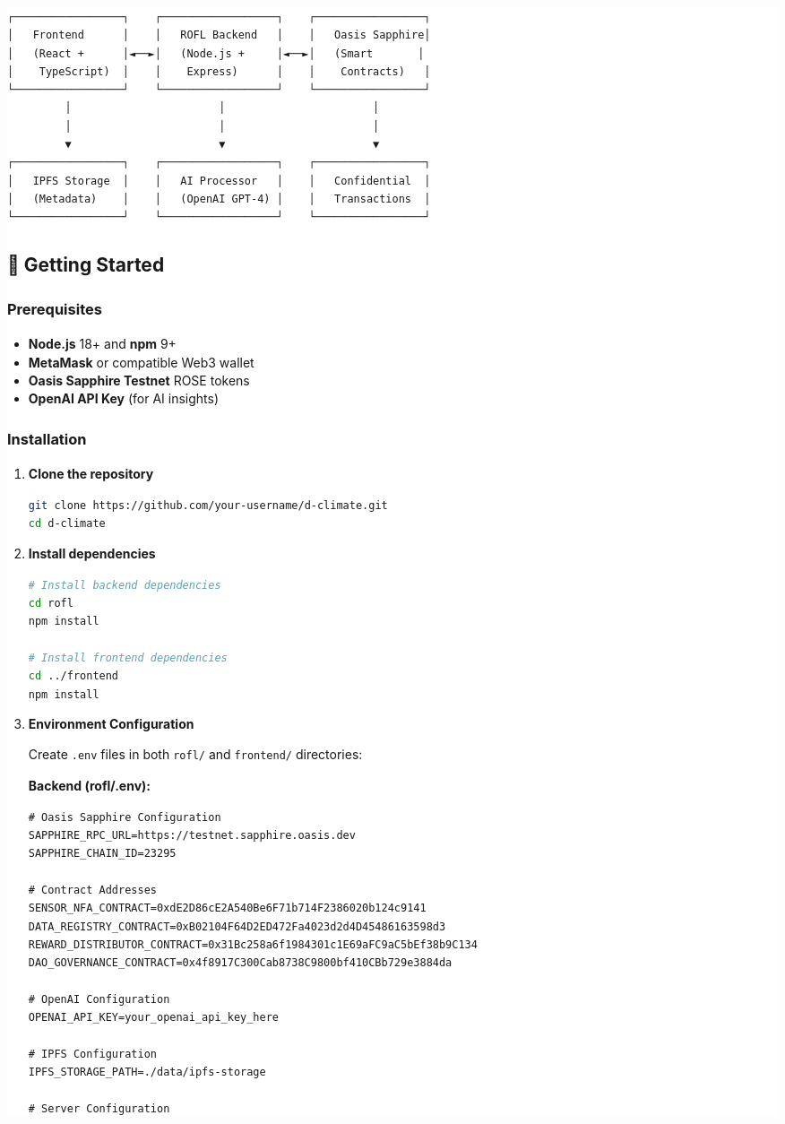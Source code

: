 ```
┌─────────────────┐    ┌──────────────────┐    ┌─────────────────┐
│   Frontend      │    │   ROFL Backend   │    │   Oasis Sapphire│
│   (React +      │◄──►│   (Node.js +     │◄──►│   (Smart       │
│    TypeScript)  │    │    Express)      │    │    Contracts)   │
└─────────────────┘    └──────────────────┘    └─────────────────┘
         │                       │                       │
         │                       │                       │
         ▼                       ▼                       ▼
┌─────────────────┐    ┌──────────────────┐    ┌─────────────────┐
│   IPFS Storage  │    │   AI Processor   │    │   Confidential  │
│   (Metadata)    │    │   (OpenAI GPT-4) │    │   Transactions  │
└─────────────────┘    └──────────────────┘    └─────────────────┘
```

## 🚀 Getting Started

### Prerequisites

- **Node.js** 18+ and **npm** 9+
- **MetaMask** or compatible Web3 wallet
- **Oasis Sapphire Testnet** ROSE tokens
- **OpenAI API Key** (for AI insights)

### Installation

1. **Clone the repository**
   ```bash
   git clone https://github.com/your-username/d-climate.git
   cd d-climate
   ```

2. **Install dependencies**
   ```bash
   # Install backend dependencies
   cd rofl
   npm install
   
   # Install frontend dependencies
   cd ../frontend
   npm install
   ```

3. **Environment Configuration**
   
   Create `.env` files in both `rofl/` and `frontend/` directories:
   
   **Backend (rofl/.env):**
   ```env
   # Oasis Sapphire Configuration
   SAPPHIRE_RPC_URL=https://testnet.sapphire.oasis.dev
   SAPPHIRE_CHAIN_ID=23295
   
   # Contract Addresses
   SENSOR_NFA_CONTRACT=0xdE2D86cE2A540Be6F71b714F2386020b124c9141
   DATA_REGISTRY_CONTRACT=0xB02104F64D2ED472Fa4023d2d4D45486163598d3
   REWARD_DISTRIBUTOR_CONTRACT=0x31Bc258a6f1984301c1E69aFC9aC5bEf38b9C134
   DAO_GOVERNANCE_CONTRACT=0x4f8917C300Cab8738C9800bf410CBb729e3884da
   
   # OpenAI Configuration
   OPENAI_API_KEY=your_openai_api_key_here
   
   # IPFS Configuration
   IPFS_STORAGE_PATH=./data/ipfs-storage
   
   # Server Configuration
   ```